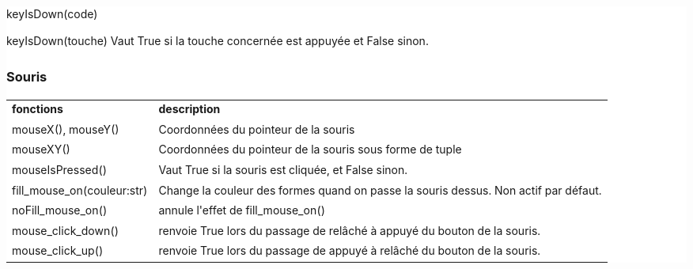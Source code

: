   </tr>
  <tr>
   <td>keyIsDown(code)
<p>
keyIsDown(touche)
   </td>
   <td>Vaut True si la touche concernée est appuyée et False sinon.
   </td>
  </tr>
</table>



### Souris


<table>
  <tr>
   <td><strong>fonctions</strong>
   </td>
   <td><strong>description</strong>
   </td>
  </tr>
  <tr>
   <td>mouseX(), mouseY()
   </td>
   <td>Coordonnées du pointeur de la souris
   </td>
  </tr>
  <tr>
   <td>mouseXY()
   </td>
   <td>Coordonnées du pointeur de la souris sous forme de tuple
   </td>
  </tr>
  <tr>
   <td>mouseIsPressed()
   </td>
   <td>Vaut True si la souris est cliquée, et False sinon.
   </td>
  </tr>
  <tr>
   <td>fill_mouse_on(couleur:str)
   </td>
   <td>Change la couleur des formes quand on passe la souris dessus. Non actif par défaut.
   </td>
  </tr>
  <tr>
   <td>noFill_mouse_on()
   </td>
   <td>annule l'effet de fill_mouse_on()
   </td>
  </tr>
  <tr>
   <td>mouse_click_down()
   </td>
   <td>renvoie True lors du passage de relâché à appuyé du bouton de la souris.
   </td>
  </tr>
  <tr>
   <td>mouse_click_up()
   </td>
   <td>renvoie True lors du passage de appuyé à relâché du bouton de la souris.
   </td>
  </tr>